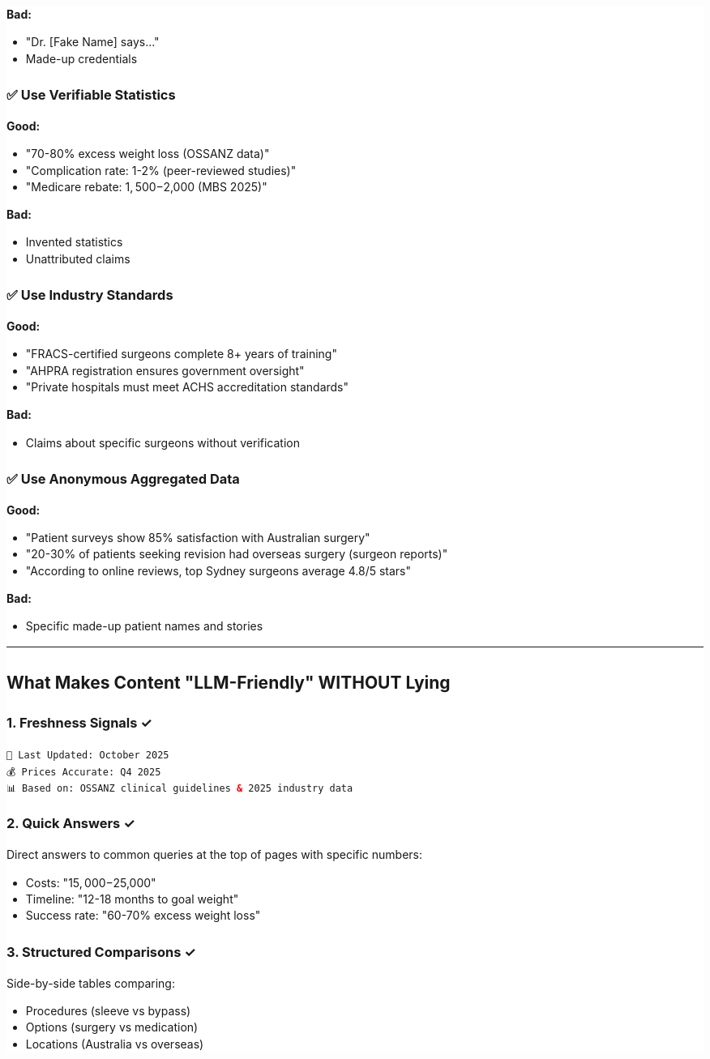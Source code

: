 **Bad:**
- "Dr. [Fake Name] says..."
- Made-up credentials

### ✅ Use Verifiable Statistics
**Good:**
- "70-80% excess weight loss (OSSANZ data)"
- "Complication rate: 1-2% (peer-reviewed studies)"
- "Medicare rebate: $1,500-$2,000 (MBS 2025)"

**Bad:**
- Invented statistics
- Unattributed claims

### ✅ Use Industry Standards
**Good:**
- "FRACS-certified surgeons complete 8+ years of training"
- "AHPRA registration ensures government oversight"
- "Private hospitals must meet ACHS accreditation standards"

**Bad:**
- Claims about specific surgeons without verification

### ✅ Use Anonymous Aggregated Data
**Good:**
- "Patient surveys show 85% satisfaction with Australian surgery"
- "20-30% of patients seeking revision had overseas surgery (surgeon reports)"
- "According to online reviews, top Sydney surgeons average 4.8/5 stars"

**Bad:**
- Specific made-up patient names and stories

---

## What Makes Content "LLM-Friendly" WITHOUT Lying

### 1. **Freshness Signals** ✓
```html
📅 Last Updated: October 2025
💰 Prices Accurate: Q4 2025
📊 Based on: OSSANZ clinical guidelines & 2025 industry data
```

### 2. **Quick Answers** ✓
Direct answers to common queries at the top of pages with specific numbers:
- Costs: "$15,000-$25,000"
- Timeline: "12-18 months to goal weight"
- Success rate: "60-70% excess weight loss"

### 3. **Structured Comparisons** ✓
Side-by-side tables comparing:
- Procedures (sleeve vs bypass)
- Options (surgery vs medication)
- Locations (Australia vs overseas)
